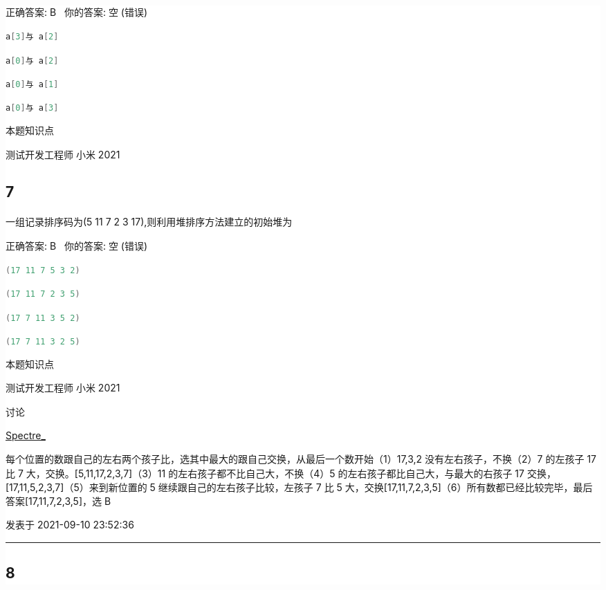 正确答案: B   你的答案: 空 (错误)

```cpp
a[3]与 a[2]
```

```cpp
a[0]与 a[2]
```

```cpp
a[0]与 a[1]
```

```cpp
a[0]与 a[3]
```

本题知识点

测试开发工程师 小米 2021

## 7

一组记录排序码为(5 11 7 2 3 17),则利用堆排序方法建立的初始堆为

正确答案: B   你的答案: 空 (错误)

```cpp
(17 11 7 5 3 2)
```

```cpp
(17 11 7 2 3 5)
```

```cpp
(17 7 11 3 5 2)
```

```cpp
(17 7 11 3 2 5)
```

本题知识点

测试开发工程师 小米 2021

讨论

[Spectre_](https://www.nowcoder.com/profile/492439051)

每个位置的数跟自己的左右两个孩子比，选其中最大的跟自己交换，从最后一个数开始（1）17,3,2 没有左右孩子，不换（2）7 的左孩子 17 比 7 大，交换。[5,11,17,2,3,7]（3）11 的左右孩子都不比自己大，不换（4）5 的左右孩子都比自己大，与最大的右孩子 17 交换，[17,11,5,2,3,7]（5）来到新位置的 5 继续跟自己的左右孩子比较，左孩子 7 比 5 大，交换[17,11,7,2,3,5]（6）所有数都已经比较完毕，最后答案[17,11,7,2,3,5]，选 B

发表于 2021-09-10 23:52:36

* * *

## 8
